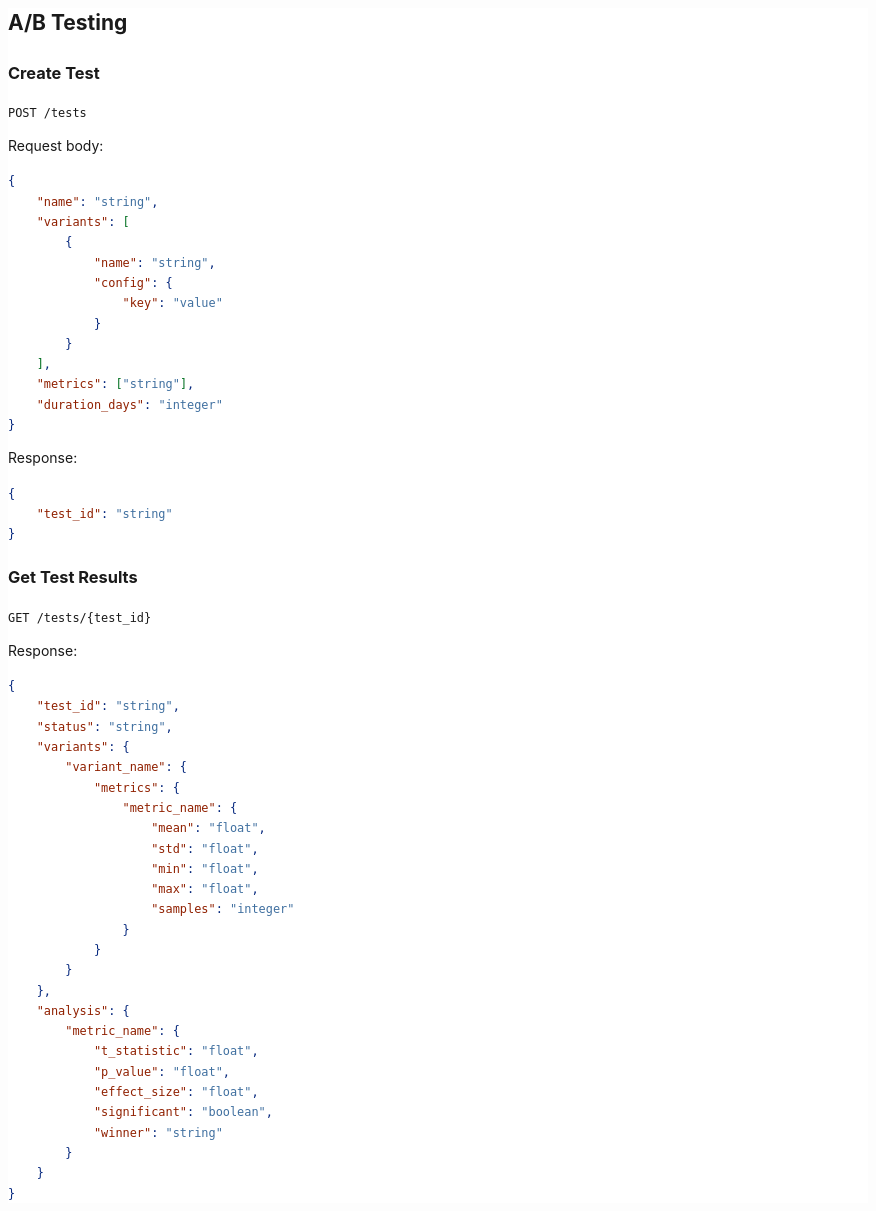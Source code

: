 ## A/B Testing

### Create Test

```http
POST /tests
```

Request body:
```json
{
    "name": "string",
    "variants": [
        {
            "name": "string",
            "config": {
                "key": "value"
            }
        }
    ],
    "metrics": ["string"],
    "duration_days": "integer"
}
```

Response:
```json
{
    "test_id": "string"
}
```

### Get Test Results

```http
GET /tests/{test_id}
```

Response:
```json
{
    "test_id": "string",
    "status": "string",
    "variants": {
        "variant_name": {
            "metrics": {
                "metric_name": {
                    "mean": "float",
                    "std": "float",
                    "min": "float",
                    "max": "float",
                    "samples": "integer"
                }
            }
        }
    },
    "analysis": {
        "metric_name": {
            "t_statistic": "float",
            "p_value": "float",
            "effect_size": "float",
            "significant": "boolean",
            "winner": "string"
        }
    }
}
```